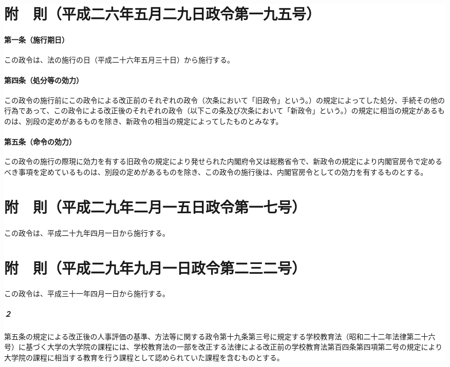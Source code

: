 # 附　則（平成二六年五月二九日政令第一九五号）
#### 第一条（施行期日）
この政令は、法の施行の日（平成二十六年五月三十日）から施行する。
#### 第四条（処分等の効力）
この政令の施行前にこの政令による改正前のそれぞれの政令（次条において「旧政令」という。）の規定によってした処分、手続その他の行為であって、この政令による改正後のそれぞれの政令（以下この条及び次条において「新政令」という。）の規定に相当の規定があるものは、別段の定めがあるものを除き、新政令の相当の規定によってしたものとみなす。
#### 第五条（命令の効力）
この政令の施行の際現に効力を有する旧政令の規定により発せられた内閣府令又は総務省令で、新政令の規定により内閣官房令で定めるべき事項を定めているものは、別段の定めがあるものを除き、この政令の施行後は、内閣官房令としての効力を有するものとする。
# 附　則（平成二九年二月一五日政令第一七号）
この政令は、平成二十九年四月一日から施行する。
# 附　則（平成二九年九月一日政令第二三二号）
この政令は、平成三十一年四月一日から施行する。
##### ２
第五条の規定による改正後の人事評価の基準、方法等に関する政令第十九条第三号に規定する学校教育法（昭和二十二年法律第二十六号）に基づく大学の大学院の課程には、学校教育法の一部を改正する法律による改正前の学校教育法第百四条第四項第二号の規定により大学院の課程に相当する教育を行う課程として認められていた課程を含むものとする。
